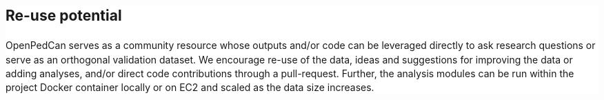 
## Re-use potential
OpenPedCan serves as a community resource whose outputs and/or code can be leveraged directly to ask research questions or serve as an orthogonal validation dataset.
We encourage re-use of the data, ideas and suggestions for improving the data or adding analyses, and/or direct code contributions through a pull-request.
Further, the analysis modules can be run within the project Docker container locally or on EC2 and scaled as the data size increases.



